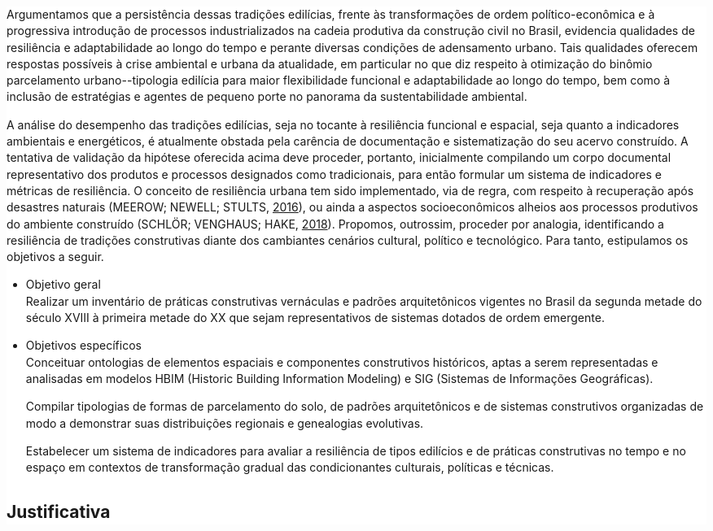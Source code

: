 Argumentamos que a persistência dessas tradições edilícias, frente às
transformações de ordem político-econômica e à progressiva introdução de
processos industrializados na cadeia produtiva da construção civil no
Brasil, evidencia qualidades de resiliência e adaptabilidade ao longo do
tempo e perante diversas condições de adensamento urbano. Tais
qualidades oferecem respostas possíveis à crise ambiental e urbana da
atualidade, em particular no que diz respeito à otimização do binômio
parcelamento urbano--tipologia edilícia para maior flexibilidade
funcional e adaptabilidade ao longo do tempo, bem como à inclusão de
estratégias e agentes de pequeno porte no panorama da sustentabilidade
ambiental.

A análise do desempenho das tradições edilícias, seja no tocante à
resiliência funcional e espacial, seja quanto a indicadores ambientais e
energéticos, é atualmente obstada pela carência de documentação e
sistematização do seu acervo construído. A tentativa de validação da
hipótese oferecida acima deve proceder, portanto, inicialmente
compilando um corpo documental representativo dos produtos e processos
designados como tradicionais, para então formular um sistema de
indicadores e métricas de resiliência.
O conceito de resiliência urbana tem sido implementado, via de regra,
com respeito à recuperação após desastres naturais
(MEEROW; NEWELL; STULTS, [2016](#ref-meerow:2016defining147)), ou ainda a aspectos socioeconômicos alheios
aos processos produtivos do ambiente construído
(SCHLÖR; VENGHAUS; HAKE, [2018](#ref-schlor:2018few-nexus210)). Propomos, outrossim, proceder por analogia,
identificando a resiliência de tradições construtivas diante dos
cambiantes cenários cultural, político e tecnológico. Para tanto,
estipulamos os objetivos a seguir.

  - Objetivo geral  
    Realizar um inventário de práticas construtivas vernáculas e padrões
    arquitetônicos vigentes no Brasil da segunda metade do século XVIII à
    primeira metade do XX que sejam representativos de sistemas dotados de
    ordem emergente.

  - Objetivos específicos  
    Conceituar ontologias de elementos espaciais e componentes
    construtivos históricos, aptas a serem representadas e analisadas em
    modelos HBIM (Historic Building Information Modeling) e SIG (Sistemas
    de Informações Geográficas).
    
    Compilar tipologias de formas de parcelamento do solo, de padrões
    arquitetônicos e de sistemas construtivos organizadas de modo a
    demonstrar suas distribuições regionais e genealogias evolutivas.
    
    Estabelecer um sistema de indicadores para avaliar a resiliência de
    tipos edilícios e de práticas construtivas no tempo e no espaço em
    contextos de transformação gradual das condicionantes culturais,
    políticas e técnicas.

## Justificativa
